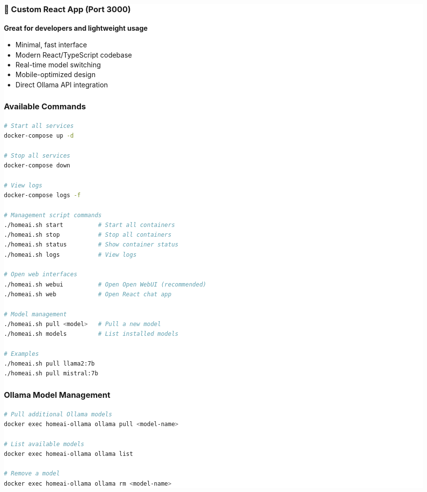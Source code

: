 ### 📱 Custom React App (Port 3000)
**Great for developers and lightweight usage**
- Minimal, fast interface
- Modern React/TypeScript codebase
- Real-time model switching
- Mobile-optimized design
- Direct Ollama API integration

### Available Commands

```bash
# Start all services
docker-compose up -d

# Stop all services
docker-compose down

# View logs
docker-compose logs -f

# Management script commands
./homeai.sh start          # Start all containers
./homeai.sh stop           # Stop all containers  
./homeai.sh status         # Show container status
./homeai.sh logs           # View logs

# Open web interfaces
./homeai.sh webui          # Open Open WebUI (recommended)
./homeai.sh web            # Open React chat app

# Model management
./homeai.sh pull <model>   # Pull a new model
./homeai.sh models         # List installed models

# Examples
./homeai.sh pull llama2:7b
./homeai.sh pull mistral:7b
```

### Ollama Model Management

```bash
# Pull additional Ollama models
docker exec homeai-ollama ollama pull <model-name>

# List available models
docker exec homeai-ollama ollama list

# Remove a model
docker exec homeai-ollama ollama rm <model-name>
```

